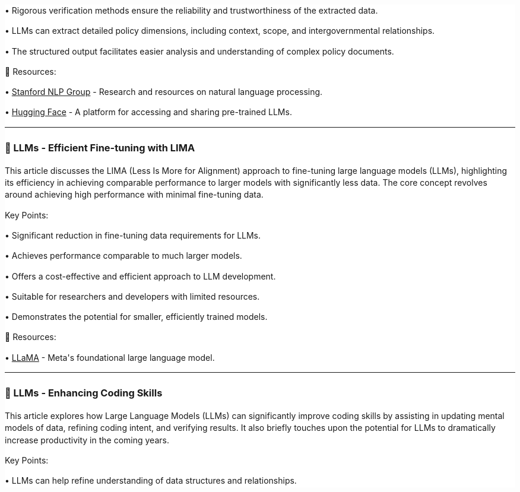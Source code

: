 
• Rigorous verification methods ensure the reliability and trustworthiness of the extracted data.


•  LLMs can extract detailed policy dimensions, including context, scope, and intergovernmental relationships.


• The structured output facilitates easier analysis and understanding of complex policy documents.



🔗 Resources:

• [Stanford NLP Group](https://nlp.stanford.edu/) - Research and resources on natural language processing.

• [Hugging Face](https://huggingface.co/) -  A platform for accessing and sharing pre-trained LLMs.

---

### 🤖 LLMs - Efficient Fine-tuning with LIMA

This article discusses the LIMA (Less Is More for Alignment) approach to fine-tuning large language models (LLMs), highlighting its efficiency in achieving comparable performance to larger models with significantly less data.  The core concept revolves around achieving high performance with minimal fine-tuning data.


Key Points:

•  Significant reduction in fine-tuning data requirements for LLMs.


•  Achieves performance comparable to much larger models.


•  Offers a cost-effective and efficient approach to LLM development.


•  Suitable for researchers and developers with limited resources.


•  Demonstrates the potential for smaller, efficiently trained models.



🔗 Resources:

• [LLaMA](https://ai.facebook.com/blog/llama-large-language-model-meta-ai/) - Meta's foundational large language model.

---

### 🤖 LLMs - Enhancing Coding Skills

This article explores how Large Language Models (LLMs) can significantly improve coding skills by assisting in updating mental models of data, refining coding intent, and verifying results.  It also briefly touches upon the potential for LLMs to dramatically increase productivity in the coming years.


Key Points:

• LLMs can help refine understanding of data structures and relationships.
